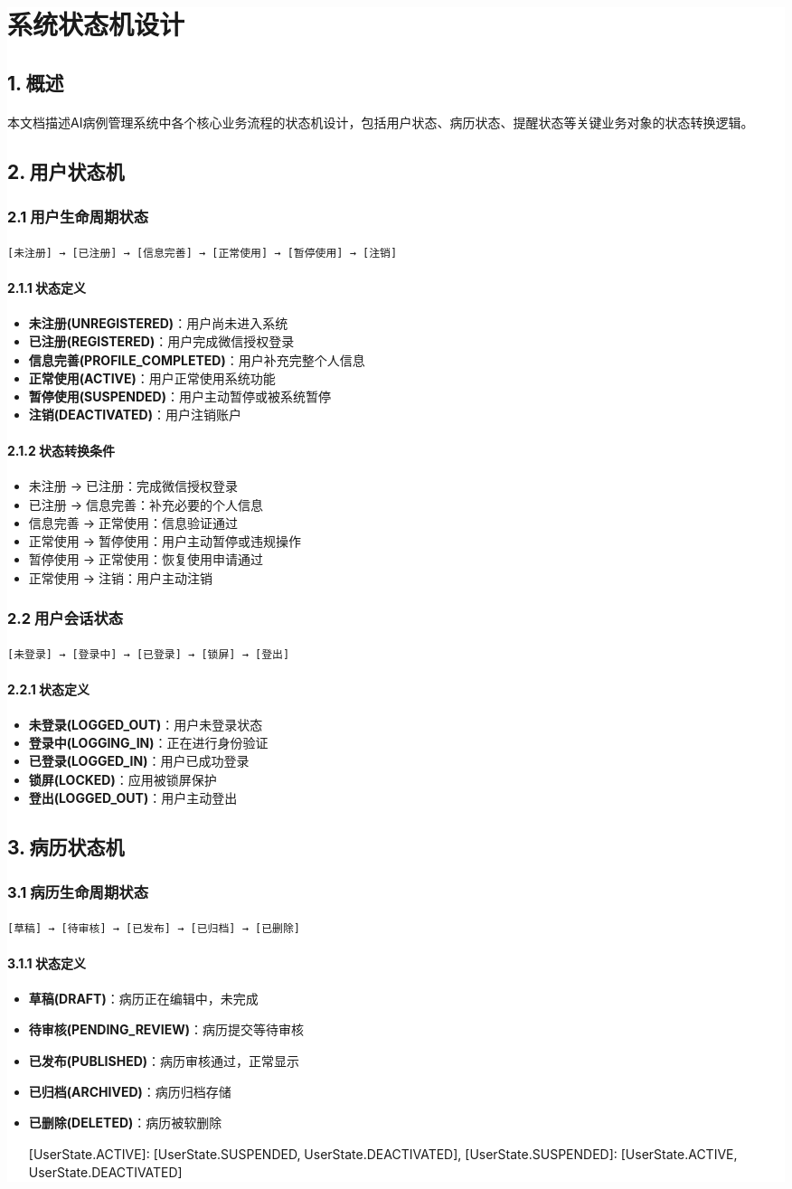 # 系统状态机设计

## 1. 概述

本文档描述AI病例管理系统中各个核心业务流程的状态机设计，包括用户状态、病历状态、提醒状态等关键业务对象的状态转换逻辑。

## 2. 用户状态机

### 2.1 用户生命周期状态
```
[未注册] → [已注册] → [信息完善] → [正常使用] → [暂停使用] → [注销]
```

#### 2.1.1 状态定义
- **未注册(UNREGISTERED)**：用户尚未进入系统
- **已注册(REGISTERED)**：用户完成微信授权登录
- **信息完善(PROFILE_COMPLETED)**：用户补充完整个人信息
- **正常使用(ACTIVE)**：用户正常使用系统功能
- **暂停使用(SUSPENDED)**：用户主动暂停或被系统暂停
- **注销(DEACTIVATED)**：用户注销账户

#### 2.1.2 状态转换条件
- 未注册 → 已注册：完成微信授权登录
- 已注册 → 信息完善：补充必要的个人信息
- 信息完善 → 正常使用：信息验证通过
- 正常使用 → 暂停使用：用户主动暂停或违规操作
- 暂停使用 → 正常使用：恢复使用申请通过
- 正常使用 → 注销：用户主动注销

### 2.2 用户会话状态
```
[未登录] → [登录中] → [已登录] → [锁屏] → [登出]
```

#### 2.2.1 状态定义
- **未登录(LOGGED_OUT)**：用户未登录状态
- **登录中(LOGGING_IN)**：正在进行身份验证
- **已登录(LOGGED_IN)**：用户已成功登录
- **锁屏(LOCKED)**：应用被锁屏保护
- **登出(LOGGED_OUT)**：用户主动登出

## 3. 病历状态机

### 3.1 病历生命周期状态
```
[草稿] → [待审核] → [已发布] → [已归档] → [已删除]
```

#### 3.1.1 状态定义
- **草稿(DRAFT)**：病历正在编辑中，未完成
- **待审核(PENDING_REVIEW)**：病历提交等待审核
- **已发布(PUBLISHED)**：病历审核通过，正常显示
- **已归档(ARCHIVED)**：病历归档存储
- **已删除(DELETED)**：病历被软删除


  [UserState.UNREGISTERED]: [UserState.REGISTERED],
  [UserState.REGISTERED]: [UserState.PROFILE_COMPLETED],
  [UserState.PROFILE_COMPLETED]: [UserState.ACTIVE],
  [UserState.ACTIVE]: [UserState.SUSPENDED, UserState.DEACTIVATED],
  [UserState.SUSPENDED]: [UserState.ACTIVE, UserState.DEACTIVATED]
